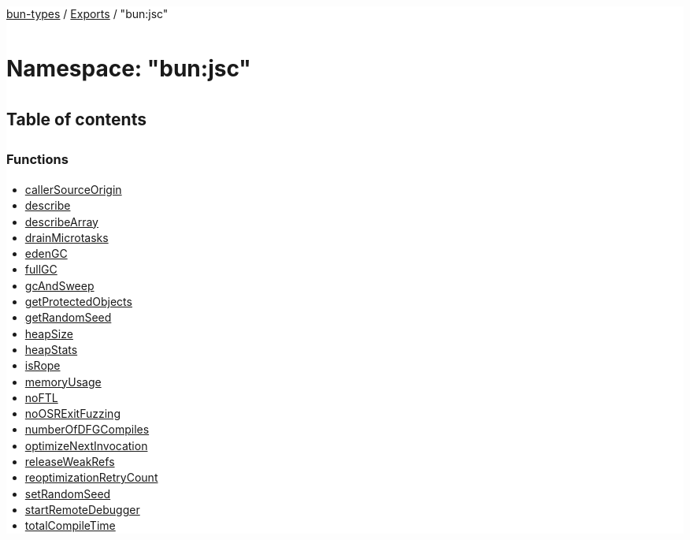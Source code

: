 [bun-types](https://github.com/oven-sh/bun-types/blob/master/api-docs/README.md) / [Exports](https://github.com/oven-sh/bun-types/blob/master/api-docs/modules.md) / "bun:jsc"

# Namespace: "bun:jsc"

## Table of contents

### Functions

- [callerSourceOrigin](https://github.com/oven-sh/bun-types/blob/master/api-docs/modules/bun_jsc_.md#callersourceorigin)
- [describe](https://github.com/oven-sh/bun-types/blob/master/api-docs/modules/bun_jsc_.md#describe)
- [describeArray](https://github.com/oven-sh/bun-types/blob/master/api-docs/modules/bun_jsc_.md#describearray)
- [drainMicrotasks](https://github.com/oven-sh/bun-types/blob/master/api-docs/modules/bun_jsc_.md#drainmicrotasks)
- [edenGC](https://github.com/oven-sh/bun-types/blob/master/api-docs/modules/bun_jsc_.md#edengc)
- [fullGC](https://github.com/oven-sh/bun-types/blob/master/api-docs/modules/bun_jsc_.md#fullgc)
- [gcAndSweep](https://github.com/oven-sh/bun-types/blob/master/api-docs/modules/bun_jsc_.md#gcandsweep)
- [getProtectedObjects](https://github.com/oven-sh/bun-types/blob/master/api-docs/modules/bun_jsc_.md#getprotectedobjects)
- [getRandomSeed](https://github.com/oven-sh/bun-types/blob/master/api-docs/modules/bun_jsc_.md#getrandomseed)
- [heapSize](https://github.com/oven-sh/bun-types/blob/master/api-docs/modules/bun_jsc_.md#heapsize)
- [heapStats](https://github.com/oven-sh/bun-types/blob/master/api-docs/modules/bun_jsc_.md#heapstats)
- [isRope](https://github.com/oven-sh/bun-types/blob/master/api-docs/modules/bun_jsc_.md#isrope)
- [memoryUsage](https://github.com/oven-sh/bun-types/blob/master/api-docs/modules/bun_jsc_.md#memoryusage)
- [noFTL](https://github.com/oven-sh/bun-types/blob/master/api-docs/modules/bun_jsc_.md#noftl)
- [noOSRExitFuzzing](https://github.com/oven-sh/bun-types/blob/master/api-docs/modules/bun_jsc_.md#noosrexitfuzzing)
- [numberOfDFGCompiles](https://github.com/oven-sh/bun-types/blob/master/api-docs/modules/bun_jsc_.md#numberofdfgcompiles)
- [optimizeNextInvocation](https://github.com/oven-sh/bun-types/blob/master/api-docs/modules/bun_jsc_.md#optimizenextinvocation)
- [releaseWeakRefs](https://github.com/oven-sh/bun-types/blob/master/api-docs/modules/bun_jsc_.md#releaseweakrefs)
- [reoptimizationRetryCount](https://github.com/oven-sh/bun-types/blob/master/api-docs/modules/bun_jsc_.md#reoptimizationretrycount)
- [setRandomSeed](https://github.com/oven-sh/bun-types/blob/master/api-docs/modules/bun_jsc_.md#setrandomseed)
- [startRemoteDebugger](https://github.com/oven-sh/bun-types/blob/master/api-docs/modules/bun_jsc_.md#startremotedebugger)
- [totalCompileTime](https://github.com/oven-sh/bun-types/blob/master/api-docs/modules/bun_jsc_.md#totalcompiletime)
